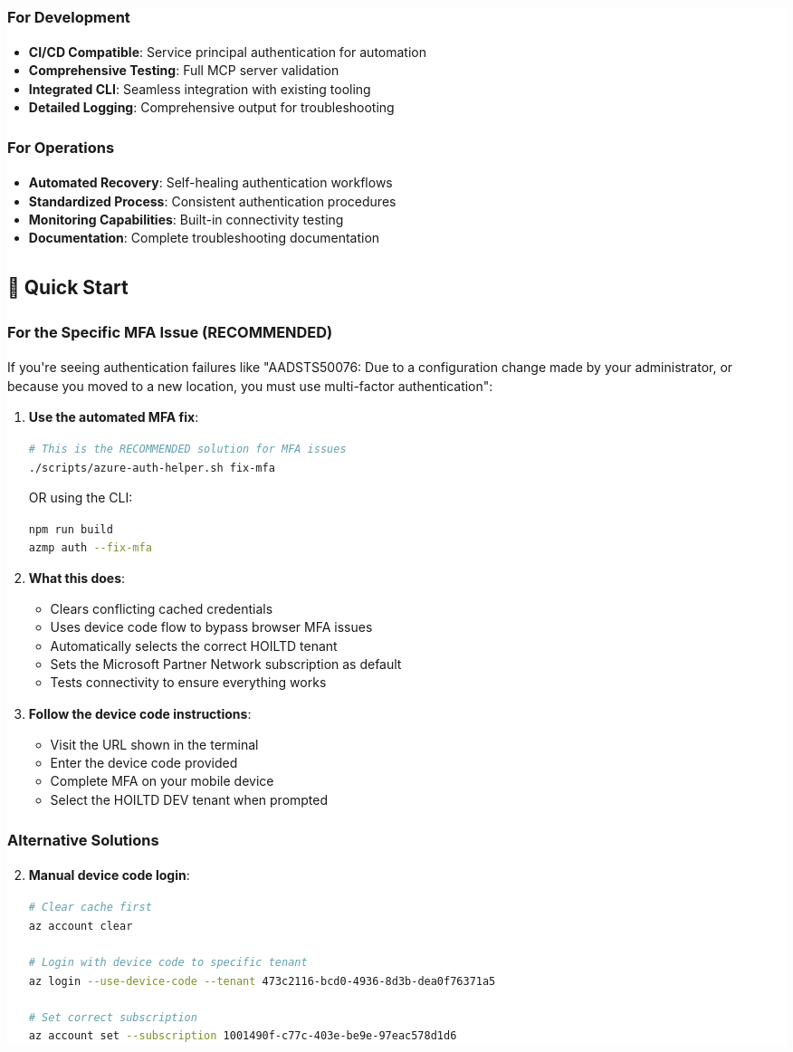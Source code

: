 ### For Development
- **CI/CD Compatible**: Service principal authentication for automation
- **Comprehensive Testing**: Full MCP server validation
- **Integrated CLI**: Seamless integration with existing tooling
- **Detailed Logging**: Comprehensive output for troubleshooting

### For Operations
- **Automated Recovery**: Self-healing authentication workflows
- **Standardized Process**: Consistent authentication procedures
- **Monitoring Capabilities**: Built-in connectivity testing
- **Documentation**: Complete troubleshooting documentation

## 🚀 Quick Start

### **For the Specific MFA Issue (RECOMMENDED)**

If you're seeing authentication failures like "AADSTS50076: Due to a configuration change made by your administrator, or because you moved to a new location, you must use multi-factor authentication":

1. **Use the automated MFA fix**:
   ```bash
   # This is the RECOMMENDED solution for MFA issues
   ./scripts/azure-auth-helper.sh fix-mfa
   ```

   OR using the CLI:
   ```bash
   npm run build
   azmp auth --fix-mfa
   ```

2. **What this does**:
   - Clears conflicting cached credentials
   - Uses device code flow to bypass browser MFA issues  
   - Automatically selects the correct HOILTD tenant
   - Sets the Microsoft Partner Network subscription as default
   - Tests connectivity to ensure everything works

3. **Follow the device code instructions**:
   - Visit the URL shown in the terminal
   - Enter the device code provided
   - Complete MFA on your mobile device
   - Select the HOILTD DEV tenant when prompted

### **Alternative Solutions**

2. **Manual device code login**:
   ```bash
   # Clear cache first
   az account clear
   
   # Login with device code to specific tenant
   az login --use-device-code --tenant 473c2116-bcd0-4936-8d3b-dea0f76371a5
   
   # Set correct subscription
   az account set --subscription 1001490f-c77c-403e-be9e-97eac578d1d6
   ```
